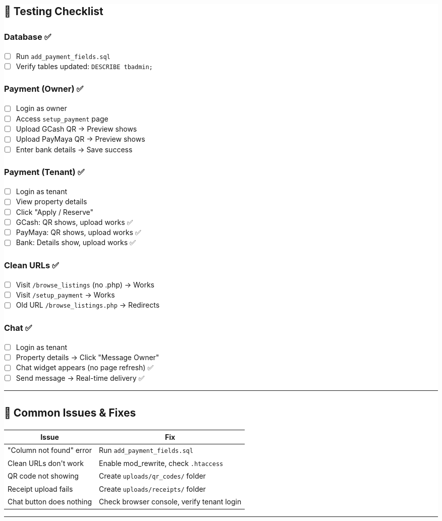 
## 🎯 Testing Checklist

### Database ✅
- [ ] Run `add_payment_fields.sql`
- [ ] Verify tables updated: `DESCRIBE tbadmin;`

### Payment (Owner) ✅
- [ ] Login as owner
- [ ] Access `setup_payment` page
- [ ] Upload GCash QR → Preview shows
- [ ] Upload PayMaya QR → Preview shows
- [ ] Enter bank details → Save success

### Payment (Tenant) ✅
- [ ] Login as tenant
- [ ] View property details
- [ ] Click "Apply / Reserve"
- [ ] GCash: QR shows, upload works ✅
- [ ] PayMaya: QR shows, upload works ✅
- [ ] Bank: Details show, upload works ✅

### Clean URLs ✅
- [ ] Visit `/browse_listings` (no .php) → Works
- [ ] Visit `/setup_payment` → Works
- [ ] Old URL `/browse_listings.php` → Redirects

### Chat ✅
- [ ] Login as tenant
- [ ] Property details → Click "Message Owner"
- [ ] Chat widget appears (no page refresh) ✅
- [ ] Send message → Real-time delivery ✅

---

## 🐛 Common Issues & Fixes

| Issue | Fix |
|-------|-----|
| "Column not found" error | Run `add_payment_fields.sql` |
| Clean URLs don't work | Enable mod_rewrite, check `.htaccess` |
| QR code not showing | Create `uploads/qr_codes/` folder |
| Receipt upload fails | Create `uploads/receipts/` folder |
| Chat button does nothing | Check browser console, verify tenant login |

---
